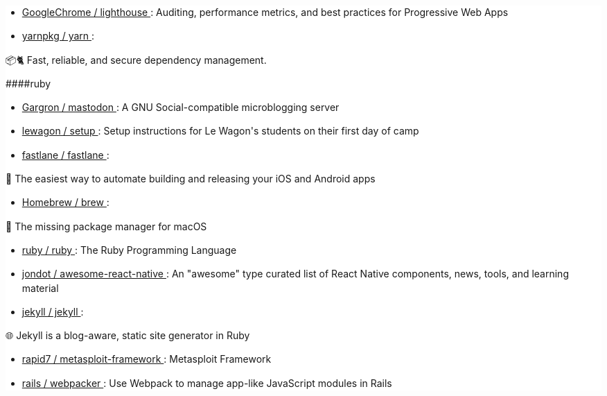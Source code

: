 * [
        GoogleChrome / lighthouse
](https://github.com/GoogleChrome/lighthouse): 
        Auditing, performance metrics, and best practices for Progressive Web Apps
      
* [
        yarnpkg / yarn
](https://github.com/yarnpkg/yarn): 
        
📦🐈 Fast, reliable, and secure dependency management.
      

####ruby
* [
        Gargron / mastodon
](https://github.com/Gargron/mastodon): 
        A GNU Social-compatible microblogging server
      
* [
        lewagon / setup
](https://github.com/lewagon/setup): 
        Setup instructions for Le Wagon's students on their first day of camp
      
* [
        fastlane / fastlane
](https://github.com/fastlane/fastlane): 
        
🚀 The easiest way to automate building and releasing your iOS and Android apps
      
* [
        Homebrew / brew
](https://github.com/Homebrew/brew): 
        
🍺 The missing package manager for macOS
      
* [
        ruby / ruby
](https://github.com/ruby/ruby): 
        The Ruby Programming Language
      
* [
        jondot / awesome-react-native
](https://github.com/jondot/awesome-react-native): 
        An "awesome" type curated list of React Native components, news, tools, and learning material
      
* [
        jekyll / jekyll
](https://github.com/jekyll/jekyll): 
        
🌐 Jekyll is a blog-aware, static site generator in Ruby
      
* [
        rapid7 / metasploit-framework
](https://github.com/rapid7/metasploit-framework): 
        Metasploit Framework
      
* [
        rails / webpacker
](https://github.com/rails/webpacker): 
        Use Webpack to manage app-like JavaScript modules in Rails
      